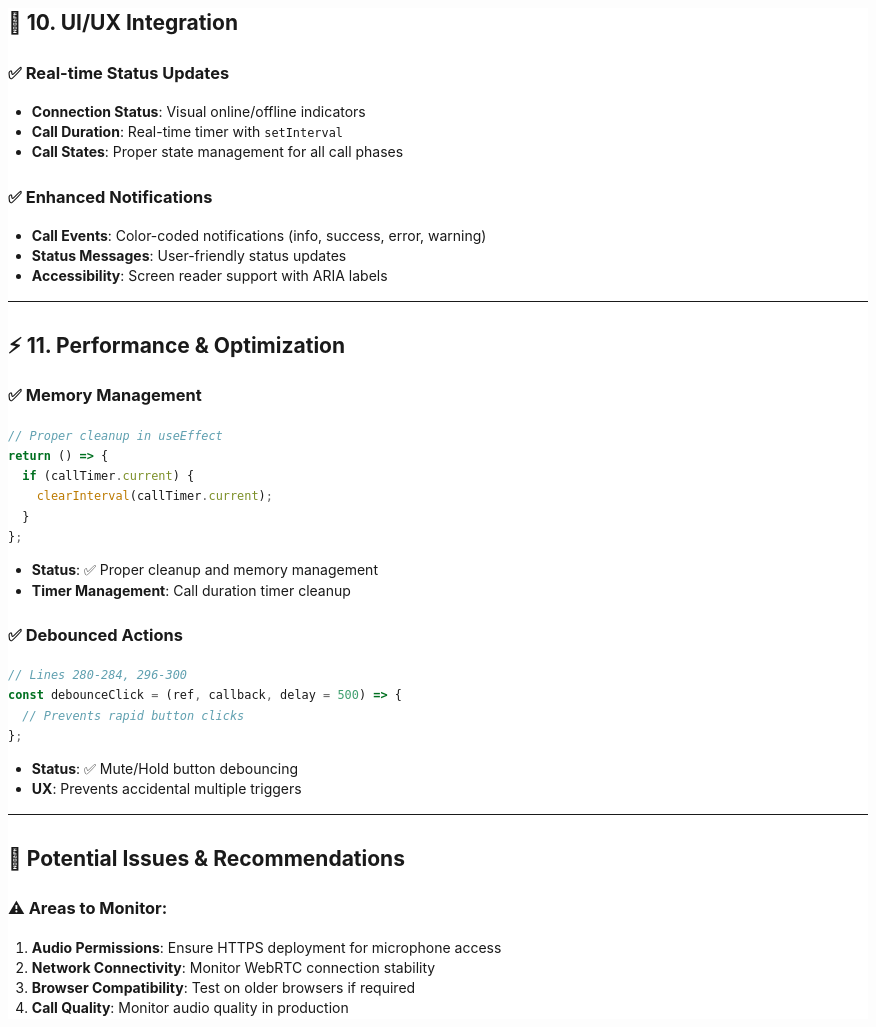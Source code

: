 
## 🎨 **10. UI/UX Integration**

### ✅ **Real-time Status Updates**
- **Connection Status**: Visual online/offline indicators
- **Call Duration**: Real-time timer with `setInterval`
- **Call States**: Proper state management for all call phases

### ✅ **Enhanced Notifications**
- **Call Events**: Color-coded notifications (info, success, error, warning)
- **Status Messages**: User-friendly status updates
- **Accessibility**: Screen reader support with ARIA labels

---

## ⚡ **11. Performance & Optimization**

### ✅ **Memory Management**
```javascript
// Proper cleanup in useEffect
return () => {
  if (callTimer.current) {
    clearInterval(callTimer.current);
  }
};
```
- **Status**: ✅ Proper cleanup and memory management
- **Timer Management**: Call duration timer cleanup

### ✅ **Debounced Actions**
```javascript
// Lines 280-284, 296-300
const debounceClick = (ref, callback, delay = 500) => {
  // Prevents rapid button clicks
};
```
- **Status**: ✅ Mute/Hold button debouncing
- **UX**: Prevents accidental multiple triggers

---

## 🚨 **Potential Issues & Recommendations**

### ⚠️ **Areas to Monitor:**

1. **Audio Permissions**: Ensure HTTPS deployment for microphone access
2. **Network Connectivity**: Monitor WebRTC connection stability
3. **Browser Compatibility**: Test on older browsers if required
4. **Call Quality**: Monitor audio quality in production
